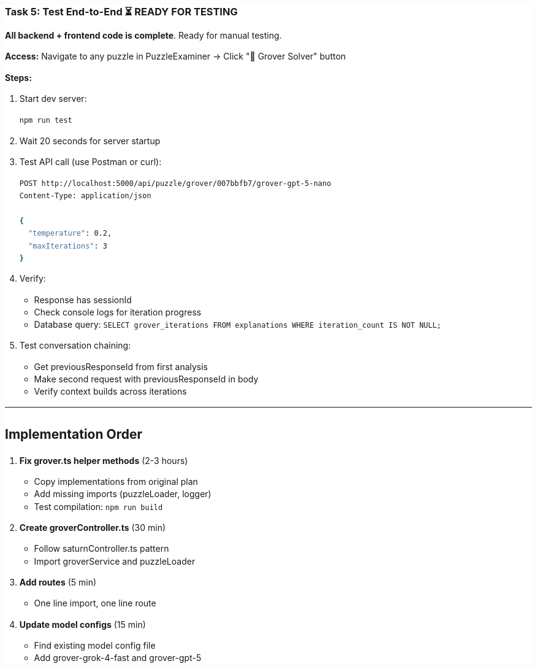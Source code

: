 
### **Task 5: Test End-to-End** ⏳ READY FOR TESTING

**All backend + frontend code is complete**. Ready for manual testing.

**Access:** Navigate to any puzzle in PuzzleExaminer → Click "🔄 Grover Solver" button

**Steps:**

1. Start dev server:
   ```bash
   npm run test
   ```

2. Wait 20 seconds for server startup

3. Test API call (use Postman or curl):
   ```bash
   POST http://localhost:5000/api/puzzle/grover/007bbfb7/grover-gpt-5-nano
   Content-Type: application/json

   {
     "temperature": 0.2,
     "maxIterations": 3
   }
   ```

4. Verify:
   - Response has sessionId
   - Check console logs for iteration progress
   - Database query: `SELECT grover_iterations FROM explanations WHERE iteration_count IS NOT NULL;`

5. Test conversation chaining:
   - Get previousResponseId from first analysis
   - Make second request with previousResponseId in body
   - Verify context builds across iterations

---

## Implementation Order

1. **Fix grover.ts helper methods** (2-3 hours)
   - Copy implementations from original plan
   - Add missing imports (puzzleLoader, logger)
   - Test compilation: `npm run build`

2. **Create groverController.ts** (30 min)
   - Follow saturnController.ts pattern
   - Import groverService and puzzleLoader

3. **Add routes** (5 min)
   - One line import, one line route

4. **Update model configs** (15 min)
   - Find existing model config file
   - Add grover-grok-4-fast and grover-gpt-5

